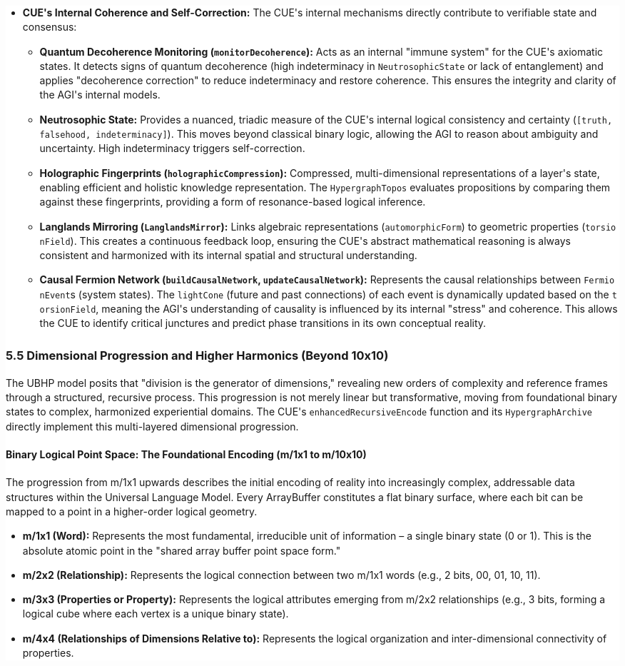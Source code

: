 - **CUE's Internal Coherence and Self-Correction:** The CUE's internal mechanisms directly contribute to verifiable state and consensus:
    
    - **Quantum Decoherence Monitoring (`monitorDecoherence`):** Acts as an internal "immune system" for the CUE's axiomatic states. It detects signs of quantum decoherence (high indeterminacy in `NeutrosophicState` or lack of entanglement) and applies "decoherence correction" to reduce indeterminacy and restore coherence. This ensures the integrity and clarity of the AGI's internal models.
        
    - **Neutrosophic State:** Provides a nuanced, triadic measure of the CUE's internal logical consistency and certainty (`[truth, falsehood, indeterminacy]`). This moves beyond classical binary logic, allowing the AGI to reason about ambiguity and uncertainty. High indeterminacy triggers self-correction.
        
    - **Holographic Fingerprints (`holographicCompression`):** Compressed, multi-dimensional representations of a layer's state, enabling efficient and holistic knowledge representation. The `HypergraphTopos` evaluates propositions by comparing them against these fingerprints, providing a form of resonance-based logical inference.
        
    - **Langlands Mirroring (`LanglandsMirror`):** Links algebraic representations (`automorphicForm`) to geometric properties (`torsionField`). This creates a continuous feedback loop, ensuring the CUE's abstract mathematical reasoning is always consistent and harmonized with its internal spatial and structural understanding.
        
    - **Causal Fermion Network (`buildCausalNetwork`, `updateCausalNetwork`):** Represents the causal relationships between `FermionEvent`s (system states). The `lightCone` (future and past connections) of each event is dynamically updated based on the `torsionField`, meaning the AGI's understanding of causality is influenced by its internal "stress" and coherence. This allows the CUE to identify critical junctures and predict phase transitions in its own conceptual reality.
        

### 5.5 Dimensional Progression and Higher Harmonics (Beyond 10x10)

The UBHP model posits that "division is the generator of dimensions," revealing new orders of complexity and reference frames through a structured, recursive process. This progression is not merely linear but transformative, moving from foundational binary states to complex, harmonized experiential domains. The CUE's `enhancedRecursiveEncode` function and its `HypergraphArchive` directly implement this multi-layered dimensional progression.

#### Binary Logical Point Space: The Foundational Encoding (m/1x1 to m/10x10)

The progression from m/1x1 upwards describes the initial encoding of reality into increasingly complex, addressable data structures within the Universal Language Model. Every ArrayBuffer constitutes a flat binary surface, where each bit can be mapped to a point in a higher-order logical geometry.

- **m/1x1 (Word):** Represents the most fundamental, irreducible unit of information – a single binary state (0 or 1). This is the absolute atomic point in the "shared array buffer point space form."
    
- **m/2x2 (Relationship):** Represents the logical connection between two m/1x1 words (e.g., 2 bits, 00, 01, 10, 11).
    
- **m/3x3 (Properties or Property):** Represents the logical attributes emerging from m/2x2 relationships (e.g., 3 bits, forming a logical cube where each vertex is a unique binary state).
    
- **m/4x4 (Relationships of Dimensions Relative to):** Represents the logical organization and inter-dimensional connectivity of properties.
    
